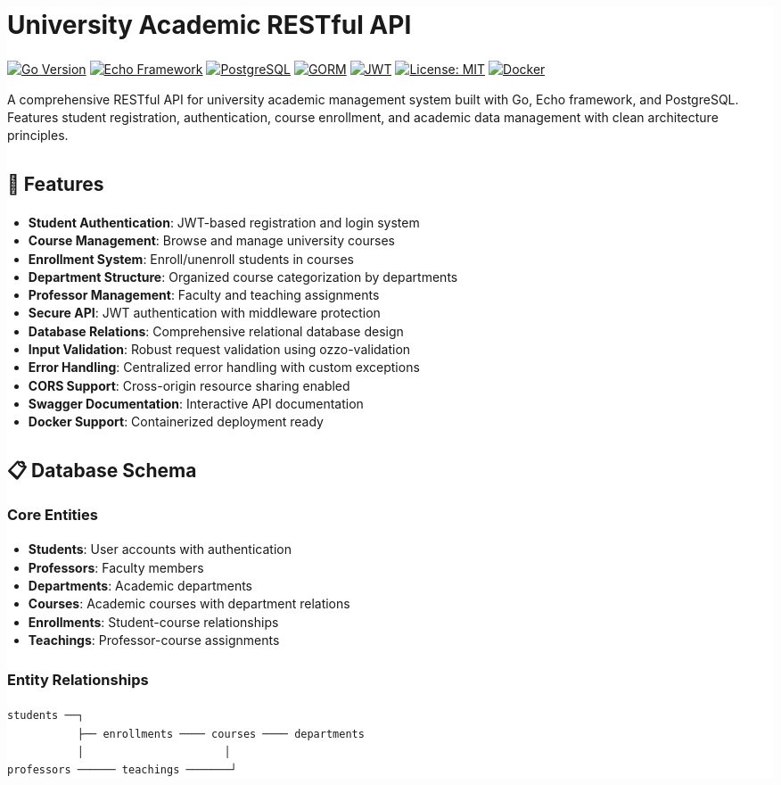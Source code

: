 # University Academic RESTful API

[![Go Version](https://img.shields.io/badge/Go-1.21+-00ADD8?style=flat&logo=go)](https://golang.org/)
[![Echo Framework](https://img.shields.io/badge/Echo-v4.13-blue?style=flat)](https://echo.labstack.com/)
[![PostgreSQL](https://img.shields.io/badge/Database-PostgreSQL-336791?style=flat&logo=postgresql)](https://www.postgresql.org/)
[![GORM](https://img.shields.io/badge/ORM-GORM-red?style=flat)](https://gorm.io/)
[![JWT](https://img.shields.io/badge/Auth-JWT-000000?style=flat&logo=jsonwebtokens)](https://jwt.io/)
[![License: MIT](https://img.shields.io/badge/License-MIT-blue.svg)](https://opensource.org/licenses/MIT)
[![Docker](https://img.shields.io/badge/Docker-Enabled-2496ED?style=flat&logo=docker)](https://www.docker.com/)

A comprehensive RESTful API for university academic management system built with Go, Echo framework, and PostgreSQL. Features student registration, authentication, course enrollment, and academic data management with clean architecture principles.

## 🚀 Features

- **Student Authentication**: JWT-based registration and login system
- **Course Management**: Browse and manage university courses
- **Enrollment System**: Enroll/unenroll students in courses
- **Department Structure**: Organized course categorization by departments
- **Professor Management**: Faculty and teaching assignments
- **Secure API**: JWT authentication with middleware protection
- **Database Relations**: Comprehensive relational database design
- **Input Validation**: Robust request validation using ozzo-validation
- **Error Handling**: Centralized error handling with custom exceptions
- **CORS Support**: Cross-origin resource sharing enabled
- **Swagger Documentation**: Interactive API documentation
- **Docker Support**: Containerized deployment ready

## 📋 Database Schema

### Core Entities

- **Students**: User accounts with authentication
- **Professors**: Faculty members
- **Departments**: Academic departments
- **Courses**: Academic courses with department relations
- **Enrollments**: Student-course relationships
- **Teachings**: Professor-course assignments

### Entity Relationships

```
students ──┐
           ├── enrollments ──── courses ──── departments
           │                      │
professors ────── teachings ───────┘
```
